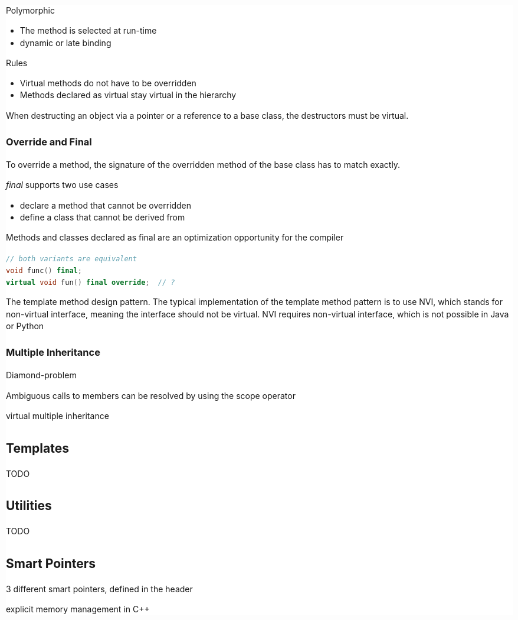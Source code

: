 Polymorphic

- The method is selected at run-time
- dynamic or late binding

Rules

- Virtual methods do not have to be overridden
- Methods declared as virtual stay virtual in the hierarchy

When destructing an object via a pointer or a reference to a base class, the destructors must be virtual.

### Override and Final

To override a method, the signature of the overridden method of the base class has to match exactly.

*final* supports two use cases

- declare a method that cannot be overridden
- define a class that cannot be derived from

Methods and classes declared as final are an optimization opportunity for the compiler

```c++
// both variants are equivalent
void func() final;
virtual void fun() final override;  // ?
```

The template method design pattern. The typical implementation of the template method pattern is to use NVI, which stands for non-virtual interface, meaning the interface should not be virtual. NVI requires non-virtual interface, which is not possible in Java or Python

### Multiple Inheritance

Diamond-problem

Ambiguous calls to members can be resolved by using the scope operator

virtual multiple inheritance

## Templates

TODO

## Utilities

TODO

## Smart Pointers

3 different smart pointers, defined in the header <memory>

explicit memory management in C++
